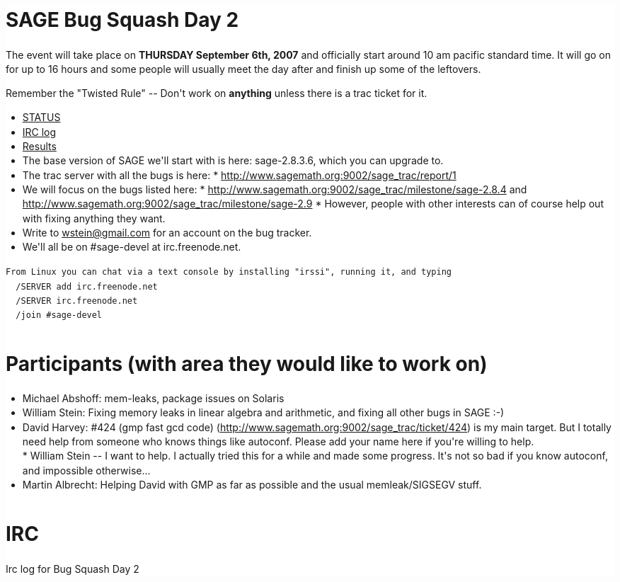 

# SAGE Bug Squash Day 2

The event will take place on **THURSDAY September 6th, 2007** and officially start around 10 am pacific standard time. It will go on for up to 16 hours and some people will usually meet the day after and finish up some of the leftovers. 

Remember the "Twisted Rule" -- Don't work on **anything** unless there is a trac ticket for it. 

* <a href="/bug2/status">STATUS</a> 
* <a href="/bug2/irc">IRC log</a> 
* <a href="/bug2/Results">Results</a> 
* The base version of SAGE we'll start with is here: sage-2.8.3.6, which you can upgrade to. 
* The trac server with all the bugs is here: 
               * <a href="http://www.sagemath.org:9002/sage_trac/report/1">http://www.sagemath.org:9002/sage_trac/report/1</a>  
* We will focus on the bugs listed here: 
               * <a href="http://www.sagemath.org:9002/sage_trac/milestone/sage-2.8.4">http://www.sagemath.org:9002/sage_trac/milestone/sage-2.8.4</a> and <a href="http://www.sagemath.org:9002/sage_trac/milestone/sage-2.9">http://www.sagemath.org:9002/sage_trac/milestone/sage-2.9</a> 
      * However, people with other interests can of course help out with fixing anything they want.  
* Write to <a href="mailto:wstein@gmail.com">wstein@gmail.com</a> for an account on the bug tracker.  
* We'll all be on #sage-devel at irc.freenode.net.   

```txt
From Linux you can chat via a text console by installing "irssi", running it, and typing 
  /SERVER add irc.freenode.net 
  /SERVER irc.freenode.net
  /join #sage-devel
```

# Participants (with area they would like to work on)

* Michael Abshoff: mem-leaks, package issues on Solaris 
* William Stein: Fixing memory leaks in linear algebra and arithmetic, and fixing all other bugs in SAGE :-) 
* David Harvey: #424 (gmp fast gcd code) (<a href="http://www.sagemath.org:9002/sage_trac/ticket/424">http://www.sagemath.org:9002/sage_trac/ticket/424</a>) is my main target. But I totally need help from someone who knows things like autoconf. Please add your name here if you're willing to help.   
            * William Stein -- I want to help.  I actually tried this for a while and made some progress.  It's not so bad if you know autoconf, and impossible otherwise... 
* Martin Albrecht: Helping David with GMP as far as possible and the usual memleak/SIGSEGV stuff. 

# IRC

Irc log for Bug Squash Day 2 
